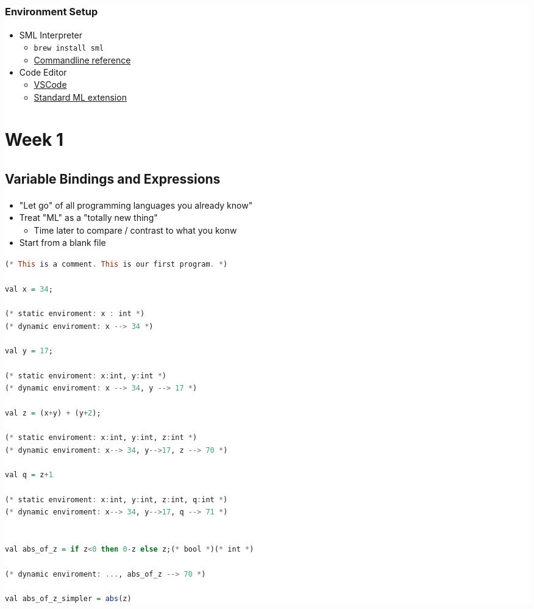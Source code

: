 

### Environment Setup

- SML Interpreter
	- `brew install sml`
	- [Commandline reference](http://pages.cs.wisc.edu/~fischer/cs538.s08/sml/sml.html)
- Code Editor
	- [VSCode](https://code.visualstudio.com/)
	- [Standard ML extension](https://github.com/freebroccolo/vscode-sml) 
	
# Week 1

## Variable Bindings and Expressions

- "Let go" of all programming languages you already know"
- Treat "ML" as a "totally new thing"
	- Time later to compare / contrast to what you konw
- Start from a blank file 

```Haskell
(* This is a comment. This is our first program. *)

val x = 34; 

(* static enviroment: x : int *)
(* dynamic enviroment: x --> 34 *)

val y = 17;

(* static enviroment: x:int, y:int *)
(* dynamic enviroment: x --> 34, y --> 17 *)

val z = (x+y) + (y+2);

(* static enviroment: x:int, y:int, z:int *)
(* dynamic enviroment: x--> 34, y-->17, z --> 70 *)

val q = z+1

(* static enviroment: x:int, y:int, z:int, q:int *)
(* dynamic enviroment: x--> 34, y-->17, q --> 71 *)


val abs_of_z = if z<0 then 0-z else z;(* bool *)(* int *)

(* dynamic enviroment: ..., abs_of_z --> 70 *)

val abs_of_z_simpler = abs(z)

```
